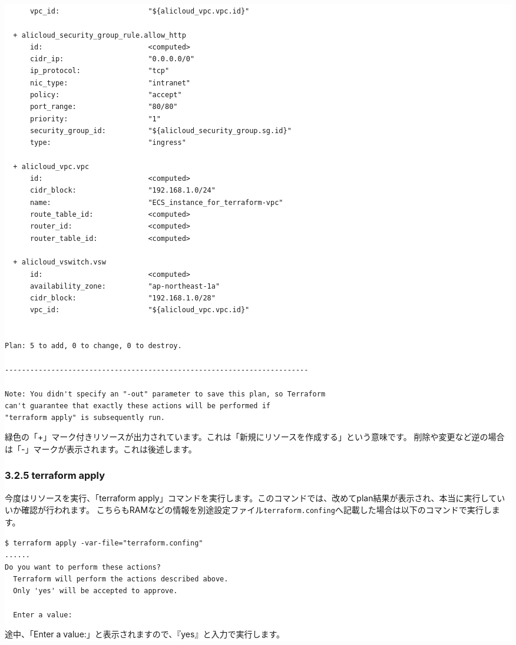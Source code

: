 ```
      vpc_id:                     "${alicloud_vpc.vpc.id}"

  + alicloud_security_group_rule.allow_http
      id:                         <computed>
      cidr_ip:                    "0.0.0.0/0"
      ip_protocol:                "tcp"
      nic_type:                   "intranet"
      policy:                     "accept"
      port_range:                 "80/80"
      priority:                   "1"
      security_group_id:          "${alicloud_security_group.sg.id}"
      type:                       "ingress"

  + alicloud_vpc.vpc
      id:                         <computed>
      cidr_block:                 "192.168.1.0/24"
      name:                       "ECS_instance_for_terraform-vpc"
      route_table_id:             <computed>
      router_id:                  <computed>
      router_table_id:            <computed>

  + alicloud_vswitch.vsw
      id:                         <computed>
      availability_zone:          "ap-northeast-1a"
      cidr_block:                 "192.168.1.0/28"
      vpc_id:                     "${alicloud_vpc.vpc.id}"


Plan: 5 to add, 0 to change, 0 to destroy.

------------------------------------------------------------------------

Note: You didn't specify an "-out" parameter to save this plan, so Terraform
can't guarantee that exactly these actions will be performed if
"terraform apply" is subsequently run.

```
緑色の「+」マーク付きリソースが出力されています。これは「新規にリソースを作成する」という意味です。
削除や変更など逆の場合は「-」マークが表示されます。これは後述します。

### 3.2.5 terraform apply
今度はリソースを実行、「terraform apply」コマンドを実行します。このコマンドでは、改めてplan結果が表示され、本当に実行していいか確認が行われます。
こちらもRAMなどの情報を別途設定ファイル`terraform.confing`へ記載した場合は以下のコマンドで実行します。

```
$ terraform apply -var-file="terraform.confing"
......
Do you want to perform these actions?
  Terraform will perform the actions described above.
  Only 'yes' will be accepted to approve.

  Enter a value: 
```
途中、「Enter a value:」と表示されますので、『yes』と入力で実行します。
